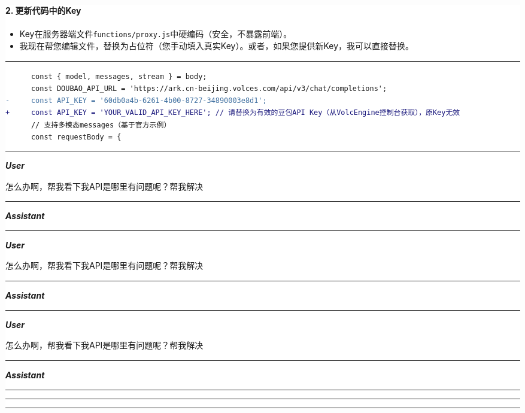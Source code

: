 #### 2. **更新代码中的Key**
- Key在服务器端文件`functions/proxy.js`中硬编码（安全，不暴露前端）。
- 我现在帮您编辑文件，替换为占位符（您手动填入真实Key）。或者，如果您提供新Key，我可以直接替换。



---

```diff
      const { model, messages, stream } = body;
      const DOUBAO_API_URL = 'https://ark.cn-beijing.volces.com/api/v3/chat/completions';
-     const API_KEY = '60db0a4b-6261-4b00-8727-34890003e8d1';
+     const API_KEY = 'YOUR_VALID_API_KEY_HERE'; // 请替换为有效的豆包API Key（从VolcEngine控制台获取），原Key无效
      // 支持多模态messages（基于官方示例）
      const requestBody = { 
```

---

_**User**_

怎么办啊，帮我看下我API是哪里有问题呢？帮我解决

---

_**Assistant**_



---

_**User**_

怎么办啊，帮我看下我API是哪里有问题呢？帮我解决

---

_**Assistant**_



---

_**User**_

怎么办啊，帮我看下我API是哪里有问题呢？帮我解决

---

_**Assistant**_



---



---



---

